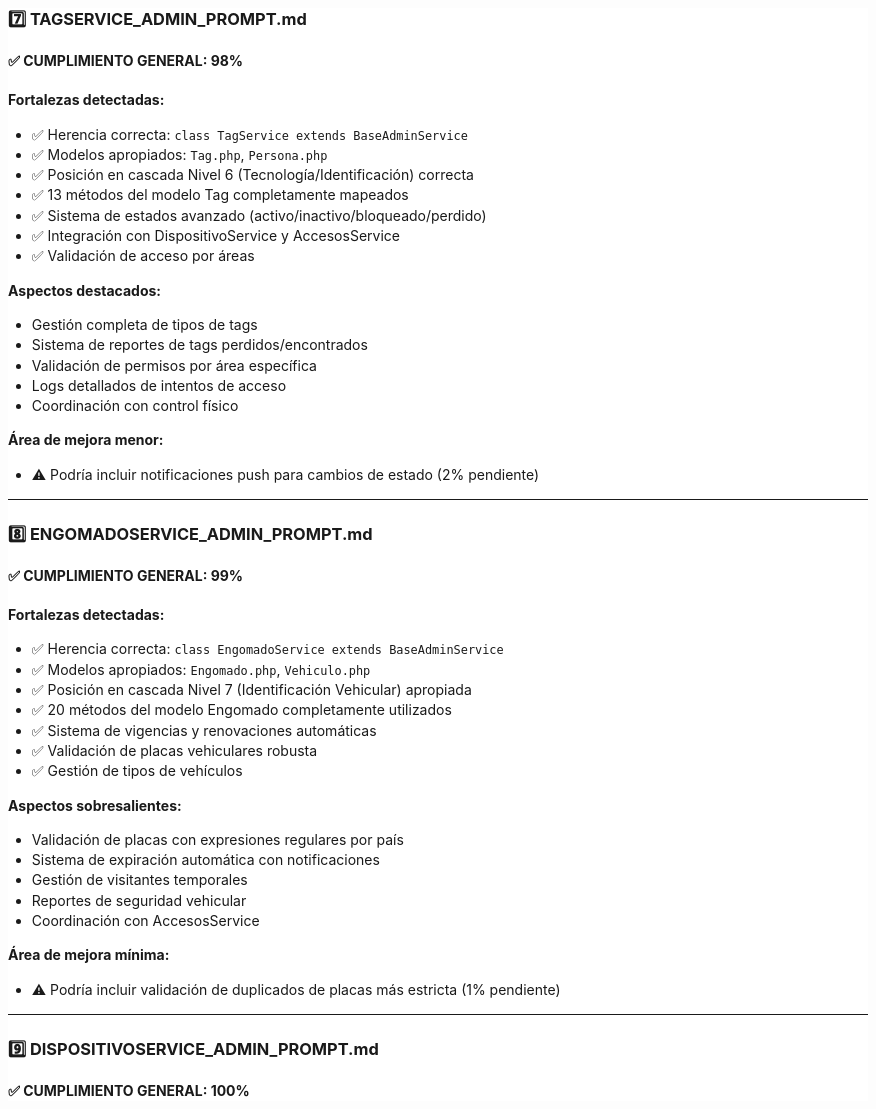 
### 7️⃣ **TAGSERVICE_ADMIN_PROMPT.md**

#### ✅ **CUMPLIMIENTO GENERAL: 98%**

**Fortalezas detectadas:**
- ✅ Herencia correcta: `class TagService extends BaseAdminService`
- ✅ Modelos apropiados: `Tag.php`, `Persona.php`
- ✅ Posición en cascada Nivel 6 (Tecnología/Identificación) correcta
- ✅ 13 métodos del modelo Tag completamente mapeados
- ✅ Sistema de estados avanzado (activo/inactivo/bloqueado/perdido)
- ✅ Integración con DispositivoService y AccesosService
- ✅ Validación de acceso por áreas

**Aspectos destacados:**
- Gestión completa de tipos de tags
- Sistema de reportes de tags perdidos/encontrados
- Validación de permisos por área específica
- Logs detallados de intentos de acceso
- Coordinación con control físico

**Área de mejora menor:**
- ⚠️ Podría incluir notificaciones push para cambios de estado (2% pendiente)

---

### 8️⃣ **ENGOMADOSERVICE_ADMIN_PROMPT.md**

#### ✅ **CUMPLIMIENTO GENERAL: 99%**

**Fortalezas detectadas:**
- ✅ Herencia correcta: `class EngomadoService extends BaseAdminService`
- ✅ Modelos apropiados: `Engomado.php`, `Vehiculo.php`
- ✅ Posición en cascada Nivel 7 (Identificación Vehicular) apropiada
- ✅ 20 métodos del modelo Engomado completamente utilizados
- ✅ Sistema de vigencias y renovaciones automáticas
- ✅ Validación de placas vehiculares robusta
- ✅ Gestión de tipos de vehículos

**Aspectos sobresalientes:**
- Validación de placas con expresiones regulares por país
- Sistema de expiración automática con notificaciones
- Gestión de visitantes temporales
- Reportes de seguridad vehicular
- Coordinación con AccesosService

**Área de mejora mínima:**
- ⚠️ Podría incluir validación de duplicados de placas más estricta (1% pendiente)

---

### 9️⃣ **DISPOSITIVOSERVICE_ADMIN_PROMPT.md**

#### ✅ **CUMPLIMIENTO GENERAL: 100%**
